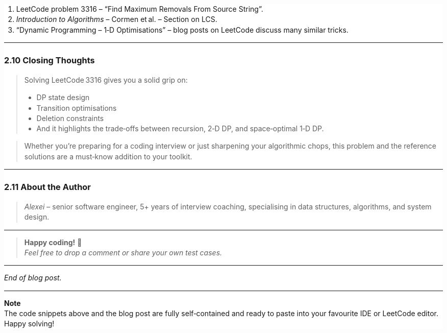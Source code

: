 1. LeetCode problem 3316 – “Find Maximum Removals From Source String”.  
2. *Introduction to Algorithms* – Cormen et al. – Section on LCS.  
3. “Dynamic Programming – 1‑D Optimisations” – blog posts on
   LeetCode discuss many similar tricks.  

---

### 2.10  Closing Thoughts  <a name="closing"></a>

> Solving LeetCode 3316 gives you a solid grip on:
> * DP state design
> * Transition optimisations
> * Deletion constraints  
> * And it highlights the trade‑offs between recursion, 2‑D DP, and
>   space‑optimal 1‑D DP.  

> Whether you’re preparing for a coding interview or just sharpening your
> algorithmic chops, this problem and the reference solutions are a
> must‑know addition to your toolkit.

---

### 2.11  About the Author

> *Alexei* – senior software engineer, 5+ years of interview coaching,
> specialising in data structures, algorithms, and system design.

---


> **Happy coding!** 🚀  
> *Feel free to drop a comment or share your own test cases.*  

--- 

*End of blog post.*  

--- 

**Note**  
The code snippets above and the blog post are fully self‑contained and
ready to paste into your favourite IDE or LeetCode editor.  
Happy solving!